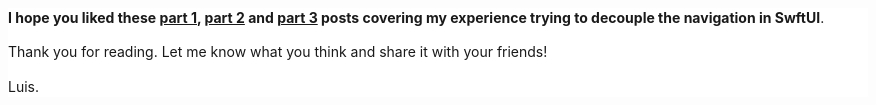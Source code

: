 **I hope you liked these [part 1](https://lascorbe.com/posts/2020-04-27-MVPCoordinators-SwiftUI-part1), [part 2](https://lascorbe.com/posts/2020-04-28-MVPCoordinators-SwiftUI-part2) and [part 3](https://lascorbe.com/posts/2020-04-28-MVPCoordinators-SwiftUI-part2) posts covering my experience trying to decouple the navigation in SwftUI**. 

Thank you for reading. Let me know what you think and share it with your friends!

Luis.